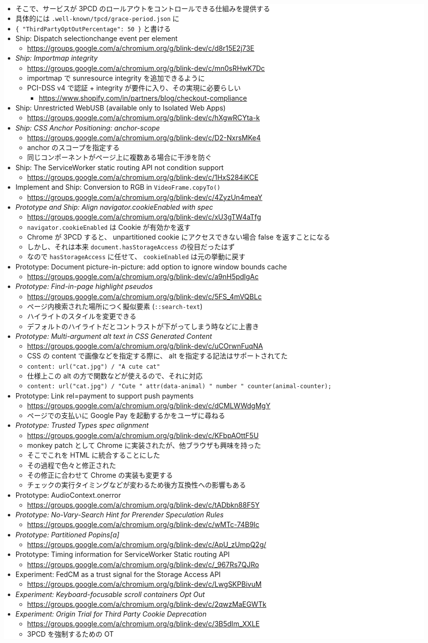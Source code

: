   - そこで、サービスが 3PCD のロールアウトをコントロールできる仕組みを提供する
  - 具体的には `.well-known/tpcd/grace-period.json` に
  - `{ "ThirdPartyOptOutPercentage": 50 }` と書ける
- Ship: Dispatch selectionchange event per element
  - https://groups.google.com/a/chromium.org/g/blink-dev/c/d8r15E2j73E
- *Ship: Importmap integrity*
  - https://groups.google.com/a/chromium.org/g/blink-dev/c/mn0sRHwK7Dc
  - importmap で sunresource integrity を追加できるように
  - PCI-DSS v4 で認証 + integrity が要件に入り、その実現に必要らしい
    - https://www.shopify.com/in/partners/blog/checkout-compliance
- Ship: Unrestricted WebUSB (available only to Isolated Web Apps)
  - https://groups.google.com/a/chromium.org/g/blink-dev/c/hXgwRCYta-k
- *Ship: CSS Anchor Positioning: anchor-scope*
  - https://groups.google.com/a/chromium.org/g/blink-dev/c/D2-NxrsMKe4
  - anchor のスコープを指定する
  - 同じコンポーネントがページ上に複数ある場合に干渉を防ぐ
- Ship: The ServiceWorker static routing API not condition support
  - https://groups.google.com/a/chromium.org/g/blink-dev/c/1HxS284iKCE
- Implement and Ship: Conversion to RGB in `VideoFrame.copyTo()`
  - https://groups.google.com/a/chromium.org/g/blink-dev/c/4ZyzUn4meaY
- *Prototype and Ship: Align navigator.cookieEnabled with spec*
  - https://groups.google.com/a/chromium.org/g/blink-dev/c/xU3gTW4aTfg
  - `navigator.cookieEnabled` は Cookie が有効かを返す
  - Chrome が 3PCD すると、 unpartitioned cookie にアクセスできない場合 false を返すことになる
  - しかし、それは本来 `document.hasStorageAccess` の役目だったはず
  - なので `hasStorageAccess` に任せて、 `cookieEnabled` は元の挙動に戻す
- Prototype: Document picture-in-picture: add option to ignore window bounds cache
  - https://groups.google.com/a/chromium.org/g/blink-dev/c/a9nH5pdlgAc
- *Prototype: Find-in-page highlight pseudos*
  - https://groups.google.com/a/chromium.org/g/blink-dev/c/5FS_4mVQBLc
  - ページ内検索された場所につく擬似要素 (`::search-text`)
  - ハイライトのスタイルを変更できる
  - デフォルトのハイライトだとコントラストが下がってしまう時などに上書き
- *Prototype: Multi-argument alt text in CSS Generated Content*
  - https://groups.google.com/a/chromium.org/g/blink-dev/c/uCOrwnFuqNA
  - CSS の content で画像などを指定する際に、 alt を指定する記法はサポートされてた
  - `content: url("cat.jpg") / "A cute cat"`
  - 仕様上この alt の方で関数などが使えるので、それに対応
  - `content: url("cat.jpg") / "Cute " attr(data-animal) " number " counter(animal-counter);`
- Prototype: Link rel=payment to support push payments
  - https://groups.google.com/a/chromium.org/g/blink-dev/c/dCMLWWdgMgY
  - ページでの支払いに Google Pay を起動するかをユーザに尋ねる
- *Prototype: Trusted Types spec alignment*
  - https://groups.google.com/a/chromium.org/g/blink-dev/c/KFbpAOttF5U
  - monkey patch として Chrome に実装されたが、他ブラウザも興味を持った
  - そこでこれを HTML に統合することにした
  - その過程で色々と修正された
  - その修正に合わせて Chrome の実装も変更する
  - チェックの実行タイミングなどが変わるため後方互換性への影響もある
- Prototype: AudioContext.onerror
  - https://groups.google.com/a/chromium.org/g/blink-dev/c/tADbkn88F5Y
- *Prototype: No-Vary-Search Hint for Prerender Speculation Rules*
  - https://groups.google.com/a/chromium.org/g/blink-dev/c/wMTc-74B9Ic
- *Prototype: Partitioned Popins[a]*
  - https://groups.google.com/a/chromium.org/g/blink-dev/c/ApU_zUmpQ2g/
- Prototype: Timing information for ServiceWorker Static routing API
  - https://groups.google.com/a/chromium.org/g/blink-dev/c/_967Rs7QJRo
- Experiment: FedCM as a trust signal for the Storage Access API
  - https://groups.google.com/a/chromium.org/g/blink-dev/c/LwgSKPBivuM
- *Experiment: Keyboard-focusable scroll containers Opt Out*
  - https://groups.google.com/a/chromium.org/g/blink-dev/c/2qwzMaEGWTk
- *Experiment: Origin Trial for Third Party Cookie Deprecation*
  - https://groups.google.com/a/chromium.org/g/blink-dev/c/3B5dIm_XXLE
  - 3PCD を強制するための OT